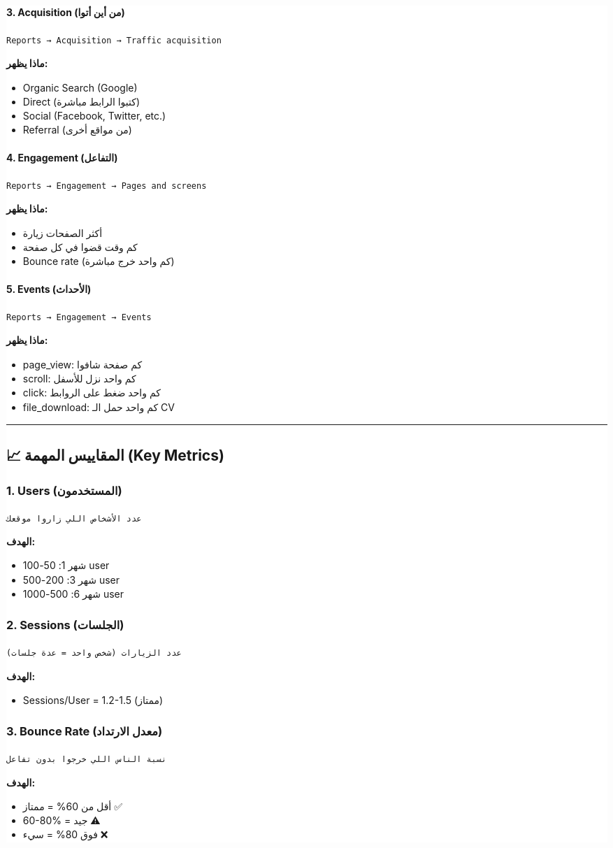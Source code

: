 #### 3. Acquisition (من أين أتوا)
```
Reports → Acquisition → Traffic acquisition
```
**ماذا يظهر:**
- Organic Search (Google)
- Direct (كتبوا الرابط مباشرة)
- Social (Facebook, Twitter, etc.)
- Referral (من مواقع أخرى)

#### 4. Engagement (التفاعل)
```
Reports → Engagement → Pages and screens
```
**ماذا يظهر:**
- أكثر الصفحات زيارة
- كم وقت قضوا في كل صفحة
- Bounce rate (كم واحد خرج مباشرة)

#### 5. Events (الأحداث)
```
Reports → Engagement → Events
```
**ماذا يظهر:**
- page_view: كم صفحة شافوا
- scroll: كم واحد نزل للأسفل
- click: كم واحد ضغط على الروابط
- file_download: كم واحد حمل الـ CV

---

## 📈 المقاييس المهمة (Key Metrics)

### 1. Users (المستخدمون)
```
عدد الأشخاص اللي زاروا موقعك
```
**الهدف:**
- شهر 1: 50-100 user
- شهر 3: 200-500 user
- شهر 6: 500-1000 user

### 2. Sessions (الجلسات)
```
عدد الزيارات (شخص واحد = عدة جلسات)
```
**الهدف:**
- Sessions/User = 1.2-1.5 (ممتاز)

### 3. Bounce Rate (معدل الارتداد)
```
نسبة الناس اللي خرجوا بدون تفاعل
```
**الهدف:**
- أقل من 60% = ممتاز ✅
- 60-80% = جيد ⚠️
- فوق 80% = سيء ❌
